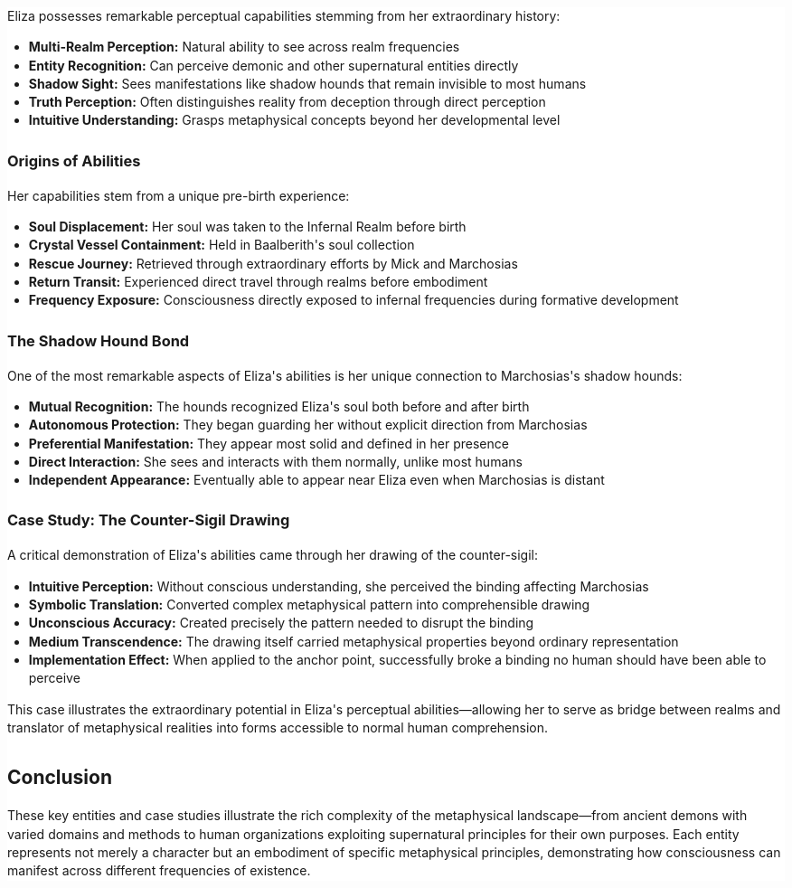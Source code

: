 Eliza possesses remarkable perceptual capabilities stemming from her extraordinary history:

- **Multi-Realm Perception:** Natural ability to see across realm frequencies
- **Entity Recognition:** Can perceive demonic and other supernatural entities directly
- **Shadow Sight:** Sees manifestations like shadow hounds that remain invisible to most humans
- **Truth Perception:** Often distinguishes reality from deception through direct perception
- **Intuitive Understanding:** Grasps metaphysical concepts beyond her developmental level

### Origins of Abilities

Her capabilities stem from a unique pre-birth experience:

- **Soul Displacement:** Her soul was taken to the Infernal Realm before birth
- **Crystal Vessel Containment:** Held in Baalberith's soul collection
- **Rescue Journey:** Retrieved through extraordinary efforts by Mick and Marchosias
- **Return Transit:** Experienced direct travel through realms before embodiment
- **Frequency Exposure:** Consciousness directly exposed to infernal frequencies during formative development

### The Shadow Hound Bond

One of the most remarkable aspects of Eliza's abilities is her unique connection to Marchosias's shadow hounds:

- **Mutual Recognition:** The hounds recognized Eliza's soul both before and after birth
- **Autonomous Protection:** They began guarding her without explicit direction from Marchosias
- **Preferential Manifestation:** They appear most solid and defined in her presence
- **Direct Interaction:** She sees and interacts with them normally, unlike most humans
- **Independent Appearance:** Eventually able to appear near Eliza even when Marchosias is distant

### Case Study: The Counter-Sigil Drawing

A critical demonstration of Eliza's abilities came through her drawing of the counter-sigil:

- **Intuitive Perception:** Without conscious understanding, she perceived the binding affecting Marchosias
- **Symbolic Translation:** Converted complex metaphysical pattern into comprehensible drawing
- **Unconscious Accuracy:** Created precisely the pattern needed to disrupt the binding
- **Medium Transcendence:** The drawing itself carried metaphysical properties beyond ordinary representation
- **Implementation Effect:** When applied to the anchor point, successfully broke a binding no human should have been able to perceive

This case illustrates the extraordinary potential in Eliza's perceptual abilities—allowing her to serve as bridge between realms and translator of metaphysical realities into forms accessible to normal human comprehension.

## Conclusion

These key entities and case studies illustrate the rich complexity of the metaphysical landscape—from ancient demons with varied domains and methods to human organizations exploiting supernatural principles for their own purposes. Each entity represents not merely a character but an embodiment of specific metaphysical principles, demonstrating how consciousness can manifest across different frequencies of existence.
